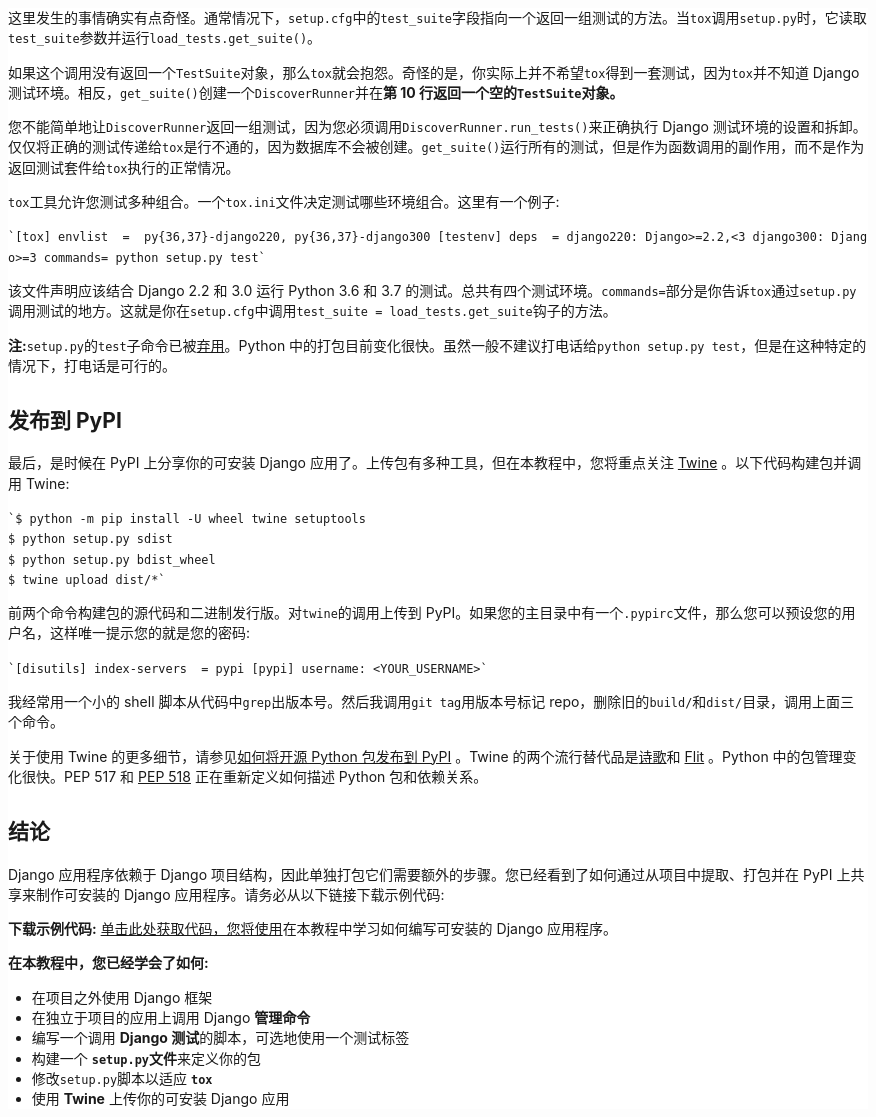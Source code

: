 这里发生的事情确实有点奇怪。通常情况下，`setup.cfg`中的`test_suite`字段指向一个返回一组测试的方法。当`tox`调用`setup.py`时，它读取`test_suite`参数并运行`load_tests.get_suite()`。

如果这个调用没有返回一个`TestSuite`对象，那么`tox`就会抱怨。奇怪的是，你实际上并不希望`tox`得到一套测试，因为`tox`并不知道 Django 测试环境。相反，`get_suite()`创建一个`DiscoverRunner`并在**第 10 行返回一个空的`TestSuite`对象。**

您不能简单地让`DiscoverRunner`返回一组测试，因为您必须调用`DiscoverRunner.run_tests()`来正确执行 Django 测试环境的设置和拆卸。仅仅将正确的测试传递给`tox`是行不通的，因为数据库不会被创建。`get_suite()`运行所有的测试，但是作为函数调用的副作用，而不是作为返回测试套件给`tox`执行的正常情况。

`tox`工具允许您测试多种组合。一个`tox.ini`文件决定测试哪些环境组合。这里有一个例子:

```
`[tox] envlist  =  py{36,37}-django220, py{36,37}-django300 [testenv] deps  = django220: Django>=2.2,<3 django300: Django>=3 commands= python setup.py test` 
```

该文件声明应该结合 Django 2.2 和 3.0 运行 Python 3.6 和 3.7 的测试。总共有四个测试环境。`commands=`部分是你告诉`tox`通过`setup.py`调用测试的地方。这就是你在`setup.cfg`中调用`test_suite = load_tests.get_suite`钩子的方法。

**注:**`setup.py`的`test`子命令已被[弃用](https://github.com/pypa/setuptools/issues/1684)。Python 中的打包目前变化很快。虽然一般不建议打电话给`python setup.py test`，但是在这种特定的情况下，打电话是可行的。

## 发布到 PyPI

最后，是时候在 PyPI 上分享你的可安装 Django 应用了。上传包有多种工具，但在本教程中，您将重点关注 [Twine](https://twine.readthedocs.io/en/latest/) 。以下代码构建包并调用 Twine:

```
`$ python -m pip install -U wheel twine setuptools
$ python setup.py sdist
$ python setup.py bdist_wheel
$ twine upload dist/*` 
```

前两个命令构建包的源代码和二进制发行版。对`twine`的调用上传到 PyPI。如果您的主目录中有一个`.pypirc`文件，那么您可以预设您的用户名，这样唯一提示您的就是您的密码:

```
`[disutils] index-servers  = pypi [pypi] username: <YOUR_USERNAME>` 
```

我经常用一个小的 shell 脚本从代码中`grep`出版本号。然后我调用`git tag`用版本号标记 repo，删除旧的`build/`和`dist/`目录，调用上面三个命令。

关于使用 Twine 的更多细节，请参见[如何将开源 Python 包发布到 PyPI](https://realpython.com/pypi-publish-python-package/) 。Twine 的两个流行替代品是[诗歌](https://python-poetry.org/)和 [Flit](https://flit.readthedocs.io/en/latest/) 。Python 中的包管理变化很快。PEP 517 和 [PEP 518](https://www.python.org/dev/peps/pep-0518/) 正在重新定义如何描述 Python 包和依赖关系。

## 结论

Django 应用程序依赖于 Django 项目结构，因此单独打包它们需要额外的步骤。您已经看到了如何通过从项目中提取、打包并在 PyPI 上共享来制作可安装的 Django 应用程序。请务必从以下链接下载示例代码:

**下载示例代码:** [单击此处获取代码，您将使用](https://realpython.com/bonus/installable-django-app/)在本教程中学习如何编写可安装的 Django 应用程序。

**在本教程中，您已经学会了如何:**

*   在项目之外使用 Django 框架
*   在独立于项目的应用上调用 Django **管理命令**
*   编写一个调用 **Django 测试**的脚本，可选地使用一个测试标签
*   构建一个 **`setup.py`文件**来定义你的包
*   修改`setup.py`脚本以适应 **`tox`**
*   使用 **Twine** 上传你的可安装 Django 应用
